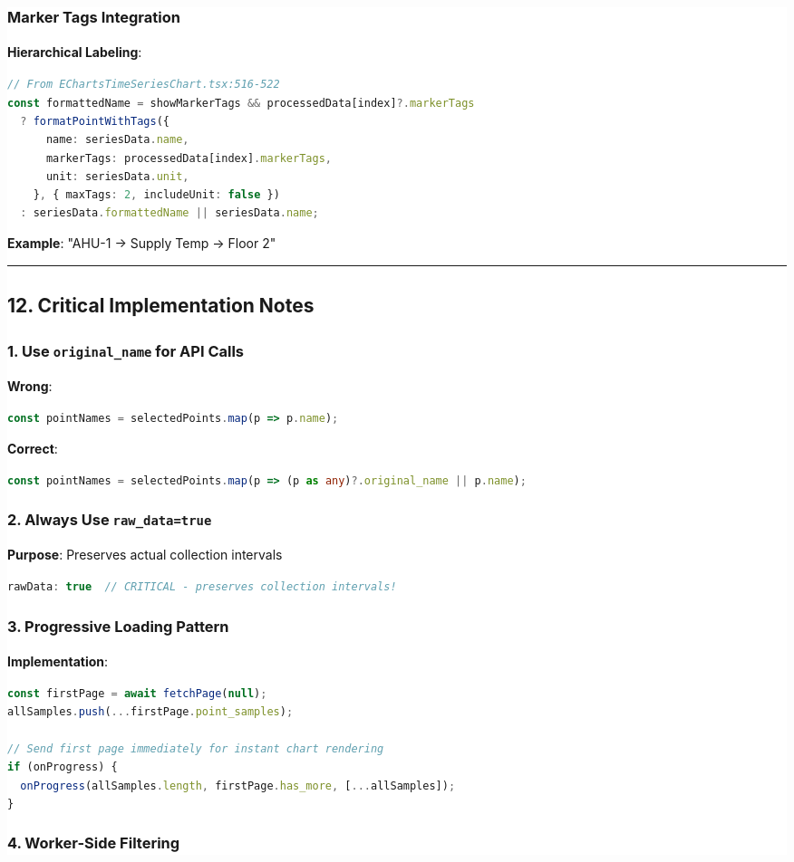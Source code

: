### Marker Tags Integration

**Hierarchical Labeling**:

```typescript
// From EChartsTimeSeriesChart.tsx:516-522
const formattedName = showMarkerTags && processedData[index]?.markerTags
  ? formatPointWithTags({
      name: seriesData.name,
      markerTags: processedData[index].markerTags,
      unit: seriesData.unit,
    }, { maxTags: 2, includeUnit: false })
  : seriesData.formattedName || seriesData.name;
```

**Example**: "AHU-1 → Supply Temp → Floor 2"

---

## 12. Critical Implementation Notes

### 1. Use `original_name` for API Calls

**Wrong**:
```typescript
const pointNames = selectedPoints.map(p => p.name);
```

**Correct**:
```typescript
const pointNames = selectedPoints.map(p => (p as any)?.original_name || p.name);
```

### 2. Always Use `raw_data=true`

**Purpose**: Preserves actual collection intervals

```typescript
rawData: true  // CRITICAL - preserves collection intervals!
```

### 3. Progressive Loading Pattern

**Implementation**:
```typescript
const firstPage = await fetchPage(null);
allSamples.push(...firstPage.point_samples);

// Send first page immediately for instant chart rendering
if (onProgress) {
  onProgress(allSamples.length, firstPage.has_more, [...allSamples]);
}
```

### 4. Worker-Side Filtering

